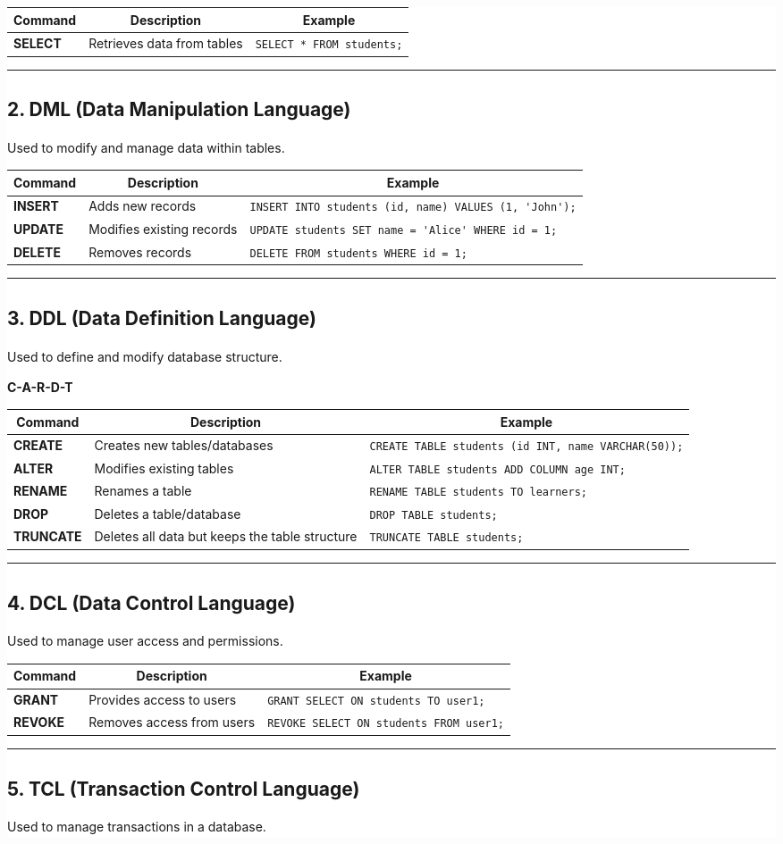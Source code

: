 | Command  | Description | Example |  
|----------|------------|---------|  
| **SELECT** | Retrieves data from tables | `SELECT * FROM students;` |  

---

## **2. DML (Data Manipulation Language)**  
Used to modify and manage data within tables.  

| Command   | Description | Example |  
|-----------|------------|---------|  
| **INSERT** | Adds new records | `INSERT INTO students (id, name) VALUES (1, 'John');` |  
| **UPDATE** | Modifies existing records | `UPDATE students SET name = 'Alice' WHERE id = 1;` |  
| **DELETE** | Removes records | `DELETE FROM students WHERE id = 1;` |  

---

## **3. DDL (Data Definition Language)**  
Used to define and modify database structure.   

**C-A-R-D-T**

| Command   | Description | Example |  
|-----------|------------|---------|  
| **CREATE** | Creates new tables/databases | `CREATE TABLE students (id INT, name VARCHAR(50));` |  
| **ALTER** | Modifies existing tables | `ALTER TABLE students ADD COLUMN age INT;` |  
| **RENAME** | Renames a table | `RENAME TABLE students TO learners;` |  
| **DROP** | Deletes a table/database | `DROP TABLE students;` |  
| **TRUNCATE** | Deletes all data but keeps the table structure | `TRUNCATE TABLE students;` |  

---

## **4. DCL (Data Control Language)**  
Used to manage user access and permissions.  

| Command  | Description | Example |  
|----------|------------|---------|  
| **GRANT** | Provides access to users | `GRANT SELECT ON students TO user1;` |  
| **REVOKE** | Removes access from users | `REVOKE SELECT ON students FROM user1;` |  

---

## **5. TCL (Transaction Control Language)**  
Used to manage transactions in a database.  
